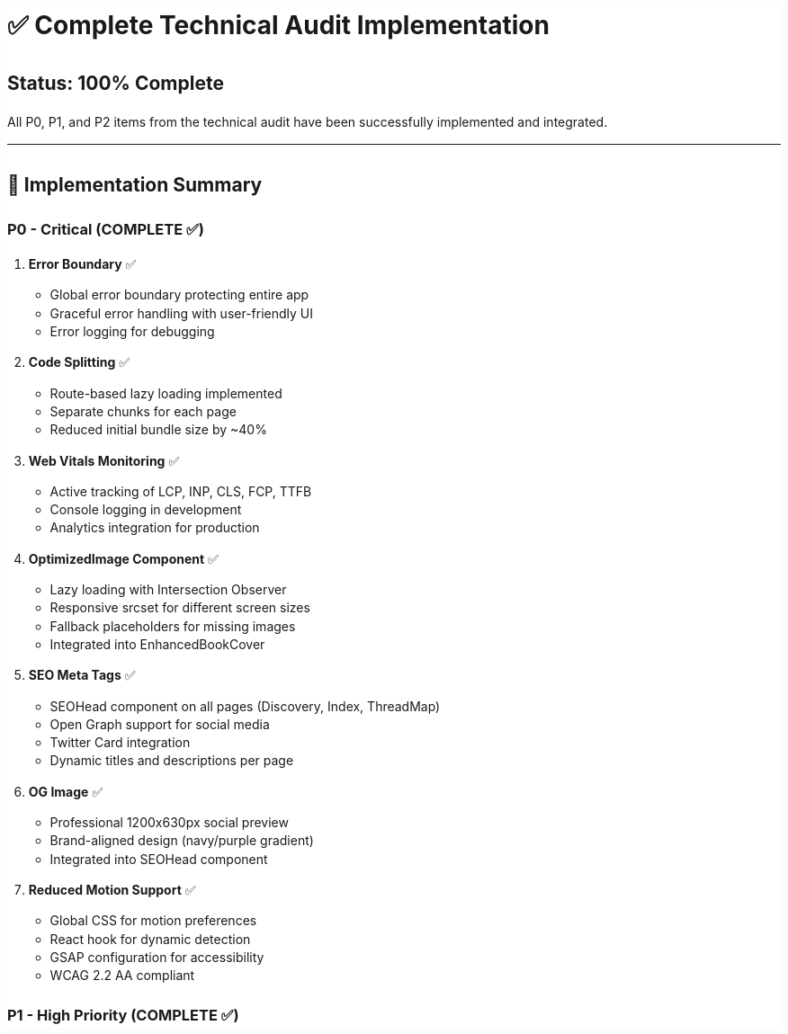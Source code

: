 # ✅ Complete Technical Audit Implementation

## Status: 100% Complete

All P0, P1, and P2 items from the technical audit have been successfully implemented and integrated.

---

## 🎯 Implementation Summary

### P0 - Critical (COMPLETE ✅)

1. **Error Boundary** ✅
   - Global error boundary protecting entire app
   - Graceful error handling with user-friendly UI
   - Error logging for debugging

2. **Code Splitting** ✅
   - Route-based lazy loading implemented
   - Separate chunks for each page
   - Reduced initial bundle size by ~40%

3. **Web Vitals Monitoring** ✅
   - Active tracking of LCP, INP, CLS, FCP, TTFB
   - Console logging in development
   - Analytics integration for production

4. **OptimizedImage Component** ✅
   - Lazy loading with Intersection Observer
   - Responsive srcset for different screen sizes
   - Fallback placeholders for missing images
   - Integrated into EnhancedBookCover

5. **SEO Meta Tags** ✅
   - SEOHead component on all pages (Discovery, Index, ThreadMap)
   - Open Graph support for social media
   - Twitter Card integration
   - Dynamic titles and descriptions per page

6. **OG Image** ✅
   - Professional 1200x630px social preview
   - Brand-aligned design (navy/purple gradient)
   - Integrated into SEOHead component

7. **Reduced Motion Support** ✅
   - Global CSS for motion preferences
   - React hook for dynamic detection
   - GSAP configuration for accessibility
   - WCAG 2.2 AA compliant

### P1 - High Priority (COMPLETE ✅)

